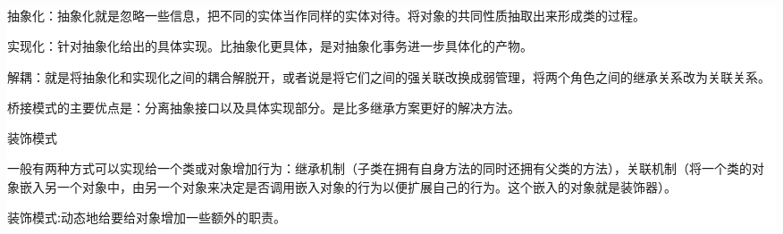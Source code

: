 <p>&#25277;&#35937;&#21270;&#65306;&#25277;&#35937;&#21270;&#23601;&#26159;&#24573;&#30053;&#19968;&#20123;&#20449;&#24687;&#65292;&#25226;&#19981;&#21516;&#30340;&#23454;&#20307;&#24403;&#20316;&#21516;&#26679;&#30340;&#23454;&#20307;&#23545;&#24453;&#12290;&#23558;&#23545;&#35937;&#30340;&#20849;&#21516;&#24615;&#36136;&#25277;&#21462;&#20986;&#26469;&#24418;&#25104;&#31867;&#30340;&#36807;&#31243;&#12290;</p><p>&#23454;&#29616;&#21270;&#65306;&#38024;&#23545;&#25277;&#35937;&#21270;&#32473;&#20986;&#30340;&#20855;&#20307;&#23454;&#29616;&#12290;&#27604;&#25277;&#35937;&#21270;&#26356;&#20855;&#20307;&#65292;&#26159;&#23545;&#25277;&#35937;&#21270;&#20107;&#21153;&#36827;&#19968;&#27493;&#20855;&#20307;&#21270;&#30340;&#20135;&#29289;&#12290;</p><p>&#35299;&#32806;&#65306;&#23601;&#26159;&#23558;&#25277;&#35937;&#21270;&#21644;&#23454;&#29616;&#21270;&#20043;&#38388;&#30340;&#32806;&#21512;&#35299;&#33073;&#24320;&#65292;&#25110;&#32773;&#35828;&#26159;&#23558;&#23427;&#20204;&#20043;&#38388;&#30340;&#24378;&#20851;&#32852;&#25913;&#25442;&#25104;&#24369;&#31649;&#29702;&#65292;&#23558;&#20004;&#20010;&#35282;&#33394;&#20043;&#38388;&#30340;&#32487;&#25215;&#20851;&#31995;&#25913;&#20026;&#20851;&#32852;&#20851;&#31995;&#12290;</p>
<p>&#26725;&#25509;&#27169;&#24335;&#30340;&#20027;&#35201;&#20248;&#28857;&#26159;&#65306;&#20998;&#31163;&#25277;&#35937;&#25509;&#21475;&#20197;&#21450;&#20855;&#20307;&#23454;&#29616;&#37096;&#20998;&#12290;&#26159;&#27604;&#22810;&#32487;&#25215;&#26041;&#26696;&#26356;&#22909;&#30340;&#35299;&#20915;&#26041;&#27861;&#12290;</p><p class="a X3"><span class="a X3">&#35013;&#39280;&#27169;&#24335;</span></p><p>&#19968;&#33324;&#26377;&#20004;&#31181;&#26041;&#24335;&#21487;&#20197;&#23454;&#29616;&#32473;&#19968;&#20010;&#31867;&#25110;&#23545;&#35937;&#22686;&#21152;&#34892;&#20026;&#65306;&#32487;&#25215;&#26426;&#21046;&#65288;&#23376;&#31867;&#22312;&#25317;&#26377;&#33258;&#36523;&#26041;&#27861;&#30340;&#21516;&#26102;&#36824;&#25317;&#26377;&#29238;&#31867;&#30340;&#26041;&#27861;&#65289;&#65292;&#20851;&#32852;&#26426;&#21046;&#65288;&#23558;&#19968;&#20010;&#31867;&#30340;&#23545;&#35937;&#23884;&#20837;&#21478;&#19968;&#20010;&#23545;&#35937;&#20013;&#65292;&#30001;&#21478;&#19968;&#20010;&#23545;&#35937;&#26469;&#20915;&#23450;&#26159;&#21542;&#35843;&#29992;&#23884;&#20837;&#23545;&#35937;&#30340;&#34892;&#20026;&#20197;&#20415;&#25193;&#23637;&#33258;&#24049;&#30340;&#34892;&#20026;&#12290;&#36825;&#20010;&#23884;&#20837;&#30340;&#23545;&#35937;&#23601;&#26159;&#35013;&#39280;&#22120;&#65289;&#12290;</p><p>&#35013;&#39280;&#27169;&#24335;:&#21160;&#24577;&#22320;&#32473;&#35201;&#32473;&#23545;&#35937;&#22686;&#21152;&#19968;&#20123;&#39069;&#22806;&#30340;&#32844;&#36131;&#12290;</p>